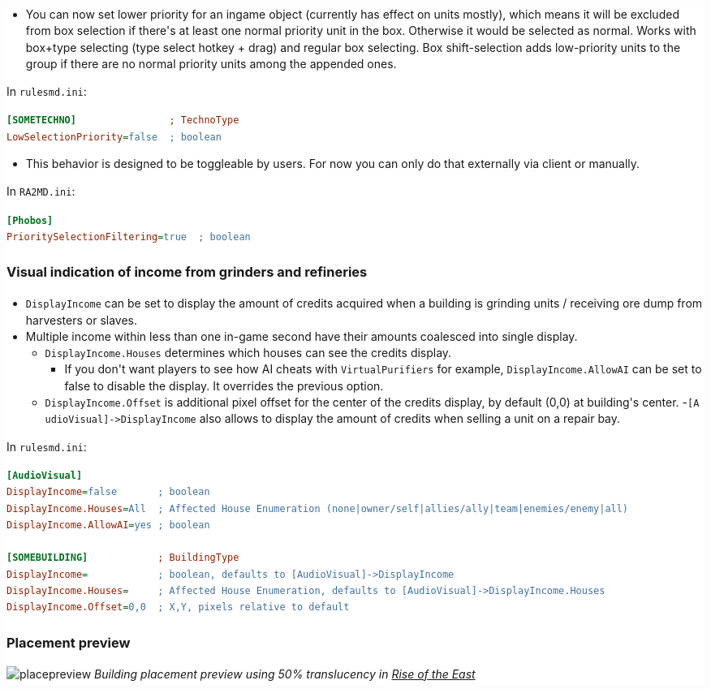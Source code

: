 - You can now set lower priority for an ingame object (currently has effect on units mostly), which means it will be excluded from box selection if there's at least one normal priority unit in the box. Otherwise it would be selected as normal. Works with box+type selecting (type select hotkey + drag) and regular box selecting. Box shift-selection adds low-priority units to the group if there are no normal priority units among the appended ones.

In `rulesmd.ini`:
```ini
[SOMETECHNO]                ; TechnoType
LowSelectionPriority=false  ; boolean
```

- This behavior is designed to be toggleable by users. For now you can only do that externally via client or manually.

In `RA2MD.ini`:
```ini
[Phobos]
PrioritySelectionFiltering=true  ; boolean
```

### Visual indication of income from grinders and refineries

- `DisplayIncome` can be set to display the amount of credits acquired when a building is grinding units / receiving ore dump from harvesters or slaves.
- Multiple income within less than one in-game second have their amounts coalesced into single display.
  - `DisplayIncome.Houses` determines which houses can see the credits display.
    - If you don't want players to see how AI cheats with `VirtualPurifiers` for example, `DisplayIncome.AllowAI` can be set to false to disable the display. It overrides the previous option.
  - `DisplayIncome.Offset` is additional pixel offset for the center of the credits display, by default (0,0) at building's center.
  -`[AudioVisual]->DisplayIncome` also allows to display the amount of credits when selling a unit on a repair bay.

In `rulesmd.ini`:
```ini
[AudioVisual]
DisplayIncome=false       ; boolean
DisplayIncome.Houses=All  ; Affected House Enumeration (none|owner/self|allies/ally|team|enemies/enemy|all)
DisplayIncome.AllowAI=yes ; boolean

[SOMEBUILDING]            ; BuildingType
DisplayIncome=            ; boolean, defaults to [AudioVisual]->DisplayIncome
DisplayIncome.Houses=     ; Affected House Enumeration, defaults to [AudioVisual]->DisplayIncome.Houses
DisplayIncome.Offset=0,0  ; X,Y, pixels relative to default
```

### Placement preview

![placepreview](_static/images/placepreview.png)
*Building placement preview using 50% translucency in [Rise of the East](https://www.moddb.com/mods/riseoftheeast)*
